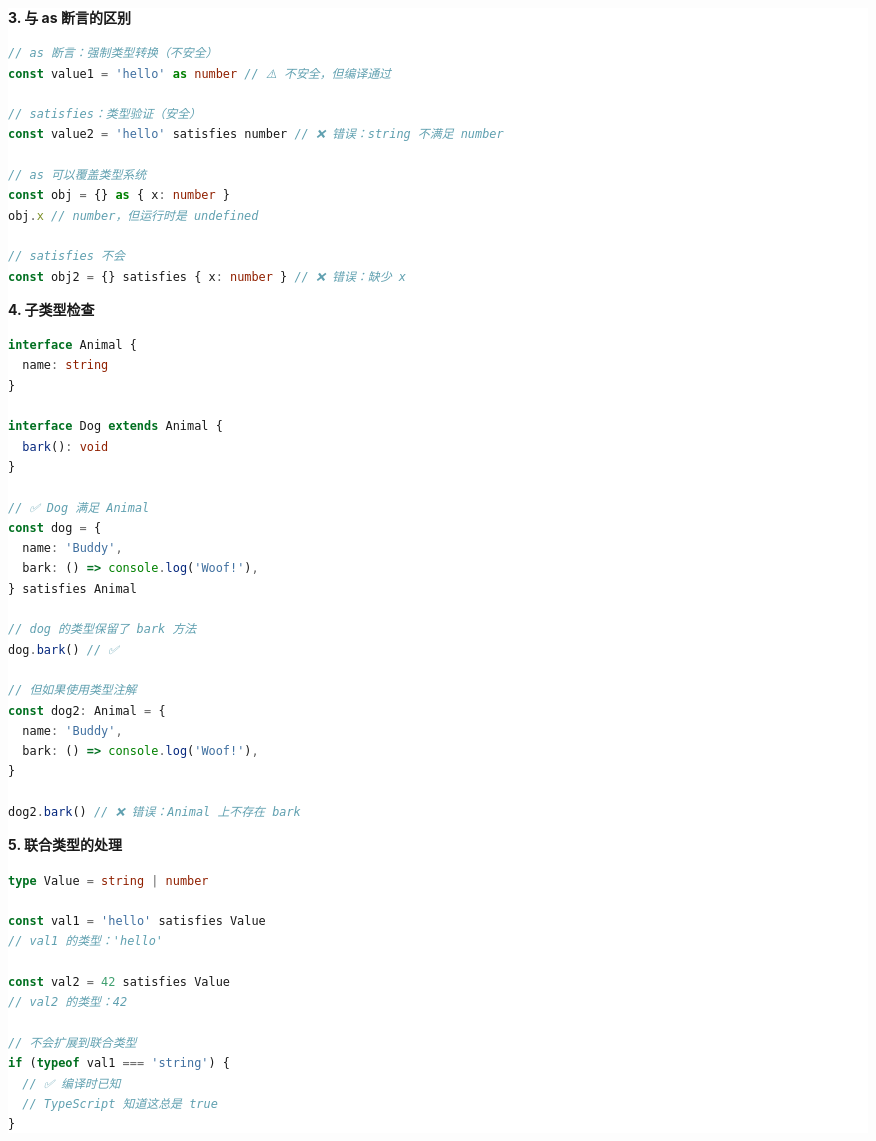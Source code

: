 **3. 与 as 断言的区别**

```typescript
// as 断言：强制类型转换（不安全）
const value1 = 'hello' as number // ⚠️ 不安全，但编译通过

// satisfies：类型验证（安全）
const value2 = 'hello' satisfies number // ❌ 错误：string 不满足 number

// as 可以覆盖类型系统
const obj = {} as { x: number }
obj.x // number，但运行时是 undefined

// satisfies 不会
const obj2 = {} satisfies { x: number } // ❌ 错误：缺少 x
```

**4. 子类型检查**

```typescript
interface Animal {
  name: string
}

interface Dog extends Animal {
  bark(): void
}

// ✅ Dog 满足 Animal
const dog = {
  name: 'Buddy',
  bark: () => console.log('Woof!'),
} satisfies Animal

// dog 的类型保留了 bark 方法
dog.bark() // ✅

// 但如果使用类型注解
const dog2: Animal = {
  name: 'Buddy',
  bark: () => console.log('Woof!'),
}

dog2.bark() // ❌ 错误：Animal 上不存在 bark
```

**5. 联合类型的处理**

```typescript
type Value = string | number

const val1 = 'hello' satisfies Value
// val1 的类型：'hello'

const val2 = 42 satisfies Value
// val2 的类型：42

// 不会扩展到联合类型
if (typeof val1 === 'string') {
  // ✅ 编译时已知
  // TypeScript 知道这总是 true
}
```
